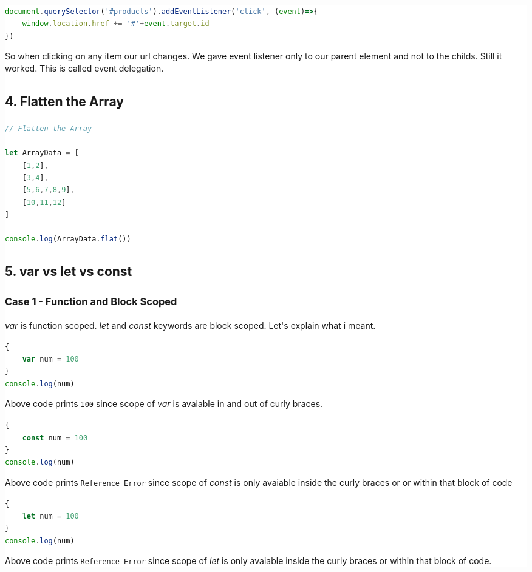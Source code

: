 ```js
document.querySelector('#products').addEventListener('click', (event)=>{
    window.location.href += '#'+event.target.id
})
```

So when clicking on any item our url changes.  We gave event listener only to our parent element and not to the childs. Still it worked. This is called event delegation.

## 4. Flatten the Array

```js
// Flatten the Array

let ArrayData = [
    [1,2],
    [3,4],
    [5,6,7,8,9],
    [10,11,12]
]

console.log(ArrayData.flat())
```

## 5. var vs let vs const


### Case 1 - Function and Block Scoped

*var* is function scoped. *let* and *const* keywords are block scoped. Let's explain what i meant.

```js
{
    var num = 100
}
console.log(num)
```
Above code prints `100` since scope of *var* is avaiable in and out of curly braces.


```js
{
    const num = 100
}
console.log(num)
```
Above code prints `Reference Error` since scope of *const* is only avaiable inside the curly braces or or within that block of code


```js
{
    let num = 100
}
console.log(num)
```
Above code prints `Reference Error` since scope of *let* is only avaiable inside the curly braces or within that block of code.
